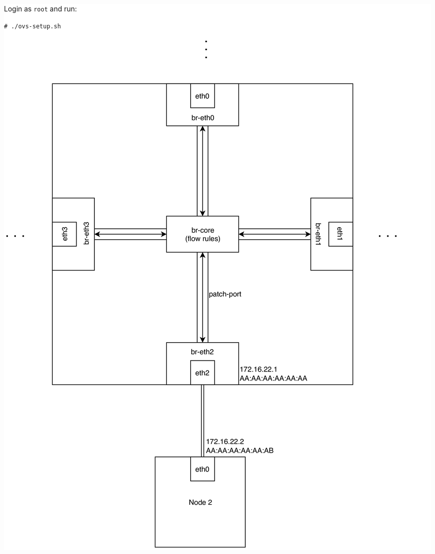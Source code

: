 Login as ``root`` and run:

```console
# ./ovs-setup.sh
```

![OVS Architecture](img/ovs-architecture.png)
